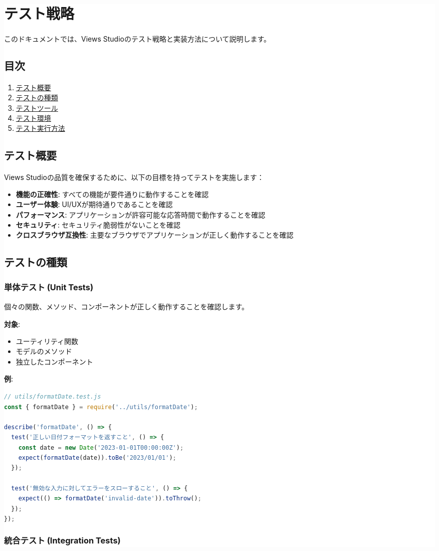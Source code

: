 # テスト戦略

このドキュメントでは、Views Studioのテスト戦略と実装方法について説明します。

## 目次

1. [テスト概要](#テスト概要)
2. [テストの種類](#テストの種類)
3. [テストツール](#テストツール)
4. [テスト環境](#テスト環境)
5. [テスト実行方法](#テスト実行方法)

## テスト概要

Views Studioの品質を確保するために、以下の目標を持ってテストを実施します：

- **機能の正確性**: すべての機能が要件通りに動作することを確認
- **ユーザー体験**: UI/UXが期待通りであることを確認
- **パフォーマンス**: アプリケーションが許容可能な応答時間で動作することを確認
- **セキュリティ**: セキュリティ脆弱性がないことを確認
- **クロスブラウザ互換性**: 主要なブラウザでアプリケーションが正しく動作することを確認

## テストの種類

### 単体テスト (Unit Tests)

個々の関数、メソッド、コンポーネントが正しく動作することを確認します。

**対象**:
- ユーティリティ関数
- モデルのメソッド
- 独立したコンポーネント

**例**:
```javascript
// utils/formatDate.test.js
const { formatDate } = require('../utils/formatDate');

describe('formatDate', () => {
  test('正しい日付フォーマットを返すこと', () => {
    const date = new Date('2023-01-01T00:00:00Z');
    expect(formatDate(date)).toBe('2023/01/01');
  });
  
  test('無効な入力に対してエラーをスローすること', () => {
    expect(() => formatDate('invalid-date')).toThrow();
  });
});
```

### 統合テスト (Integration Tests)
